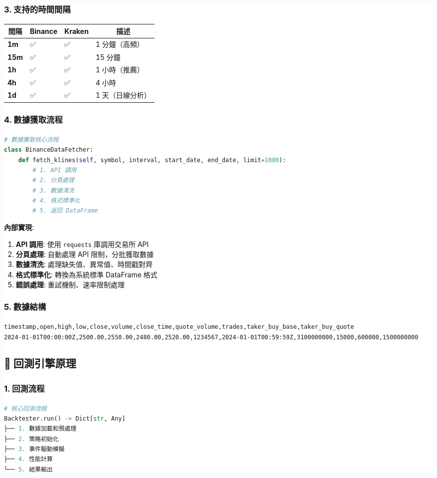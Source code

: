 ### 3. 支持的時間間隔

| 間隔 | Binance | Kraken | 描述 |
|------|---------|--------|------|
| **1m** | ✅ | ✅ | 1 分鐘（高頻） |
| **15m** | ✅ | ✅ | 15 分鐘 |
| **1h** | ✅ | ✅ | 1 小時（推薦） |
| **4h** | ✅ | ✅ | 4 小時 |
| **1d** | ✅ | ✅ | 1 天（日線分析） |

### 4. 數據獲取流程

```python
# 數據獲取核心流程
class BinanceDataFetcher:
    def fetch_klines(self, symbol, interval, start_date, end_date, limit=1000):
        # 1. API 調用
        # 2. 分頁處理
        # 3. 數據清洗
        # 4. 格式標準化
        # 5. 返回 DataFrame
```

**內部實現**:
1. **API 調用**: 使用 `requests` 庫調用交易所 API
2. **分頁處理**: 自動處理 API 限制，分批獲取數據
3. **數據清洗**: 處理缺失值、異常值、時間戳對齊
4. **格式標準化**: 轉換為系統標準 DataFrame 格式
5. **錯誤處理**: 重試機制、速率限制處理

### 5. 數據結構

```csv
timestamp,open,high,low,close,volume,close_time,quote_volume,trades,taker_buy_base,taker_buy_quote
2024-01-01T00:00:00Z,2500.00,2550.00,2480.00,2520.00,1234567,2024-01-01T00:59:59Z,3100000000,15000,600000,1500000000
```

## 🔄 回測引擎原理

### 1. 回測流程

```python
# 核心回測流程
Backtester.run() -> Dict[str, Any]
├── 1. 數據加載和預處理
├── 2. 策略初始化
├── 3. 事件驅動模擬
├── 4. 性能計算
└── 5. 結果輸出
```
